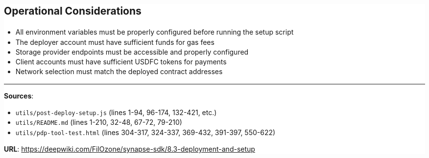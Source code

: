## Operational Considerations

- All environment variables must be properly configured before running the setup script
- The deployer account must have sufficient funds for gas fees
- Storage provider endpoints must be accessible and properly configured
- Client accounts must have sufficient USDFC tokens for payments
- Network selection must match the deployed contract addresses

---

**Sources**: 
- `utils/post-deploy-setup.js` (lines 1-94, 96-174, 132-421, etc.)
- `utils/README.md` (lines 1-210, 32-48, 67-72, 79-210)
- `utils/pdp-tool-test.html` (lines 304-317, 324-337, 369-432, 391-397, 550-622)

**URL**: https://deepwiki.com/FilOzone/synapse-sdk/8.3-deployment-and-setup